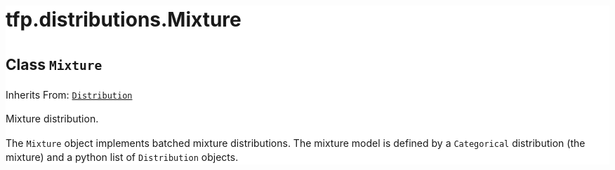 <div itemscope itemtype="http://developers.google.com/ReferenceObject">
<meta itemprop="name" content="tfp.distributions.Mixture" />
<meta itemprop="property" content="allow_nan_stats"/>
<meta itemprop="property" content="batch_shape"/>
<meta itemprop="property" content="cat"/>
<meta itemprop="property" content="components"/>
<meta itemprop="property" content="dtype"/>
<meta itemprop="property" content="event_shape"/>
<meta itemprop="property" content="name"/>
<meta itemprop="property" content="num_components"/>
<meta itemprop="property" content="parameters"/>
<meta itemprop="property" content="reparameterization_type"/>
<meta itemprop="property" content="validate_args"/>
<meta itemprop="property" content="__init__"/>
<meta itemprop="property" content="batch_shape_tensor"/>
<meta itemprop="property" content="cdf"/>
<meta itemprop="property" content="copy"/>
<meta itemprop="property" content="covariance"/>
<meta itemprop="property" content="cross_entropy"/>
<meta itemprop="property" content="entropy"/>
<meta itemprop="property" content="entropy_lower_bound"/>
<meta itemprop="property" content="event_shape_tensor"/>
<meta itemprop="property" content="is_scalar_batch"/>
<meta itemprop="property" content="is_scalar_event"/>
<meta itemprop="property" content="kl_divergence"/>
<meta itemprop="property" content="log_cdf"/>
<meta itemprop="property" content="log_prob"/>
<meta itemprop="property" content="log_survival_function"/>
<meta itemprop="property" content="mean"/>
<meta itemprop="property" content="mode"/>
<meta itemprop="property" content="param_shapes"/>
<meta itemprop="property" content="param_static_shapes"/>
<meta itemprop="property" content="prob"/>
<meta itemprop="property" content="quantile"/>
<meta itemprop="property" content="sample"/>
<meta itemprop="property" content="stddev"/>
<meta itemprop="property" content="survival_function"/>
<meta itemprop="property" content="variance"/>
</div>

# tfp.distributions.Mixture

## Class `Mixture`

Inherits From: [`Distribution`](../../tfp/distributions/Distribution.md)

Mixture distribution.

The `Mixture` object implements batched mixture distributions.
The mixture model is defined by a `Categorical` distribution (the mixture)
and a python list of `Distribution` objects.
